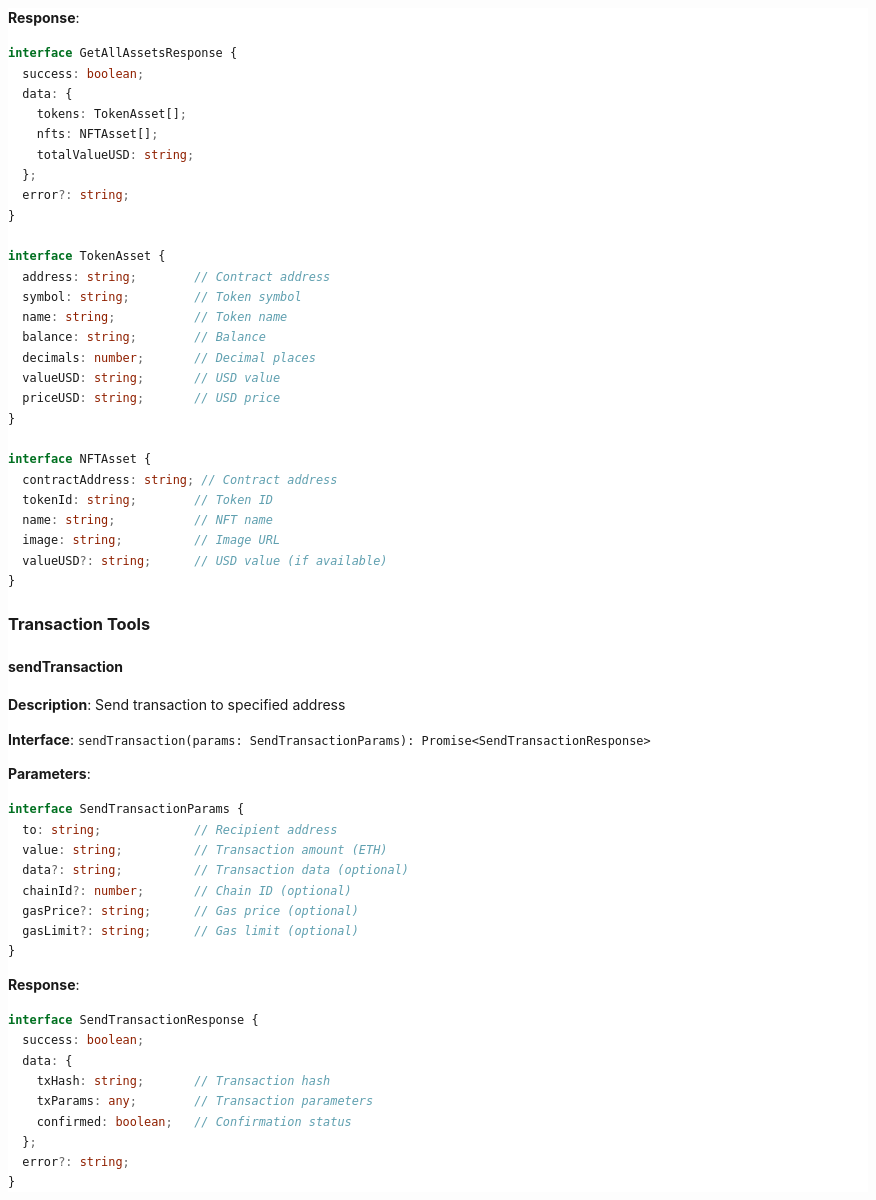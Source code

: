 **Response**:
```typescript
interface GetAllAssetsResponse {
  success: boolean;
  data: {
    tokens: TokenAsset[];
    nfts: NFTAsset[];
    totalValueUSD: string;
  };
  error?: string;
}

interface TokenAsset {
  address: string;        // Contract address
  symbol: string;         // Token symbol
  name: string;           // Token name
  balance: string;        // Balance
  decimals: number;       // Decimal places
  valueUSD: string;       // USD value
  priceUSD: string;       // USD price
}

interface NFTAsset {
  contractAddress: string; // Contract address
  tokenId: string;        // Token ID
  name: string;           // NFT name
  image: string;          // Image URL
  valueUSD?: string;      // USD value (if available)
}
```

### Transaction Tools

#### sendTransaction

**Description**: Send transaction to specified address

**Interface**: `sendTransaction(params: SendTransactionParams): Promise<SendTransactionResponse>`

**Parameters**:
```typescript
interface SendTransactionParams {
  to: string;             // Recipient address
  value: string;          // Transaction amount (ETH)
  data?: string;          // Transaction data (optional)
  chainId?: number;       // Chain ID (optional)
  gasPrice?: string;      // Gas price (optional)
  gasLimit?: string;      // Gas limit (optional)
}
```

**Response**:
```typescript
interface SendTransactionResponse {
  success: boolean;
  data: {
    txHash: string;       // Transaction hash
    txParams: any;        // Transaction parameters
    confirmed: boolean;   // Confirmation status
  };
  error?: string;
}
```
